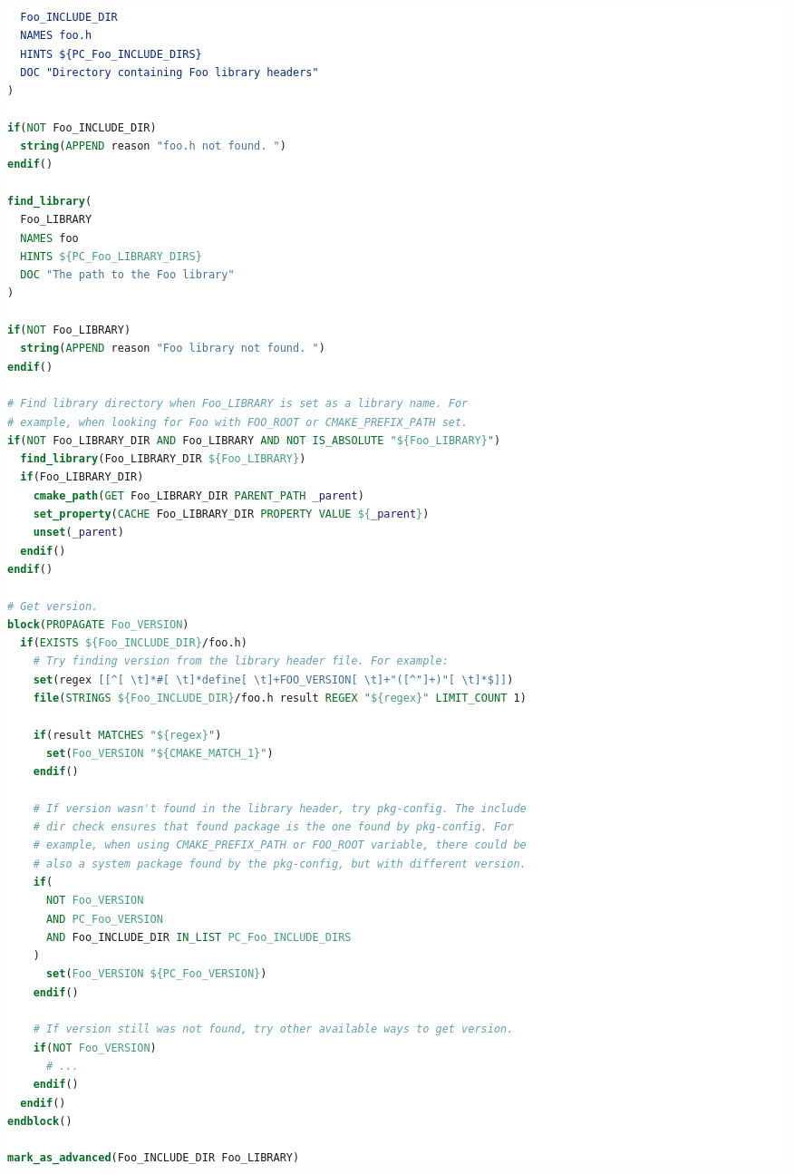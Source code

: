 ```cmake
  Foo_INCLUDE_DIR
  NAMES foo.h
  HINTS ${PC_Foo_INCLUDE_DIRS}
  DOC "Directory containing Foo library headers"
)

if(NOT Foo_INCLUDE_DIR)
  string(APPEND reason "foo.h not found. ")
endif()

find_library(
  Foo_LIBRARY
  NAMES foo
  HINTS ${PC_Foo_LIBRARY_DIRS}
  DOC "The path to the Foo library"
)

if(NOT Foo_LIBRARY)
  string(APPEND reason "Foo library not found. ")
endif()

# Find library directory when Foo_LIBRARY is set as a library name. For
# example, when looking for Foo with FOO_ROOT or CMAKE_PREFIX_PATH set.
if(NOT Foo_LIBRARY_DIR AND Foo_LIBRARY AND NOT IS_ABSOLUTE "${Foo_LIBRARY}")
  find_library(Foo_LIBRARY_DIR ${Foo_LIBRARY})
  if(Foo_LIBRARY_DIR)
    cmake_path(GET Foo_LIBRARY_DIR PARENT_PATH _parent)
    set_property(CACHE Foo_LIBRARY_DIR PROPERTY VALUE ${_parent})
    unset(_parent)
  endif()
endif()

# Get version.
block(PROPAGATE Foo_VERSION)
  if(EXISTS ${Foo_INCLUDE_DIR}/foo.h)
    # Try finding version from the library header file. For example:
    set(regex [[^[ \t]*#[ \t]*define[ \t]+FOO_VERSION[ \t]+"([^"]+)"[ \t]*$]])
    file(STRINGS ${Foo_INCLUDE_DIR}/foo.h result REGEX "${regex}" LIMIT_COUNT 1)

    if(result MATCHES "${regex}")
      set(Foo_VERSION "${CMAKE_MATCH_1}")
    endif()

    # If version wasn't found in the library header, try pkg-config. The include
    # dir check ensures that found package is the one found by pkg-config. For
    # example, when using CMAKE_PREFIX_PATH or FOO_ROOT variable, there could be
    # also a system package found by the pkg-config, but with different version.
    if(
      NOT Foo_VERSION
      AND PC_Foo_VERSION
      AND Foo_INCLUDE_DIR IN_LIST PC_Foo_INCLUDE_DIRS
    )
      set(Foo_VERSION ${PC_Foo_VERSION})
    endif()

    # If version still was not found, try other available ways to get version.
    if(NOT Foo_VERSION)
      # ...
    endif()
  endif()
endblock()

mark_as_advanced(Foo_INCLUDE_DIR Foo_LIBRARY)
```